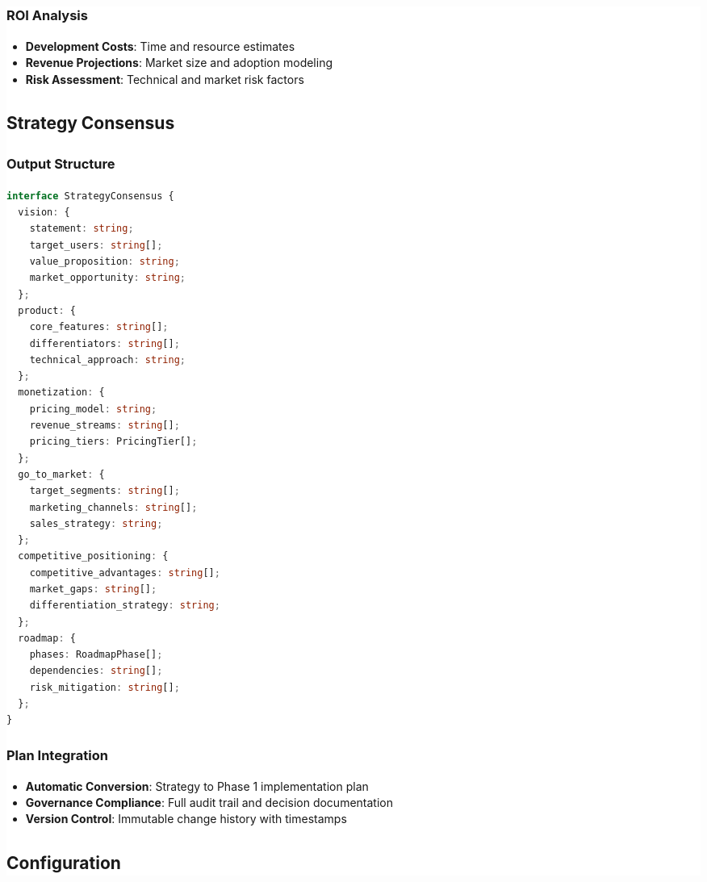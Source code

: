 ### ROI Analysis
- **Development Costs**: Time and resource estimates
- **Revenue Projections**: Market size and adoption modeling
- **Risk Assessment**: Technical and market risk factors

## Strategy Consensus

### Output Structure
```typescript
interface StrategyConsensus {
  vision: {
    statement: string;
    target_users: string[];
    value_proposition: string;
    market_opportunity: string;
  };
  product: {
    core_features: string[];
    differentiators: string[];
    technical_approach: string;
  };
  monetization: {
    pricing_model: string;
    revenue_streams: string[];
    pricing_tiers: PricingTier[];
  };
  go_to_market: {
    target_segments: string[];
    marketing_channels: string[];
    sales_strategy: string;
  };
  competitive_positioning: {
    competitive_advantages: string[];
    market_gaps: string[];
    differentiation_strategy: string;
  };
  roadmap: {
    phases: RoadmapPhase[];
    dependencies: string[];
    risk_mitigation: string[];
  };
}
```

### Plan Integration
- **Automatic Conversion**: Strategy to Phase 1 implementation plan
- **Governance Compliance**: Full audit trail and decision documentation
- **Version Control**: Immutable change history with timestamps

## Configuration
